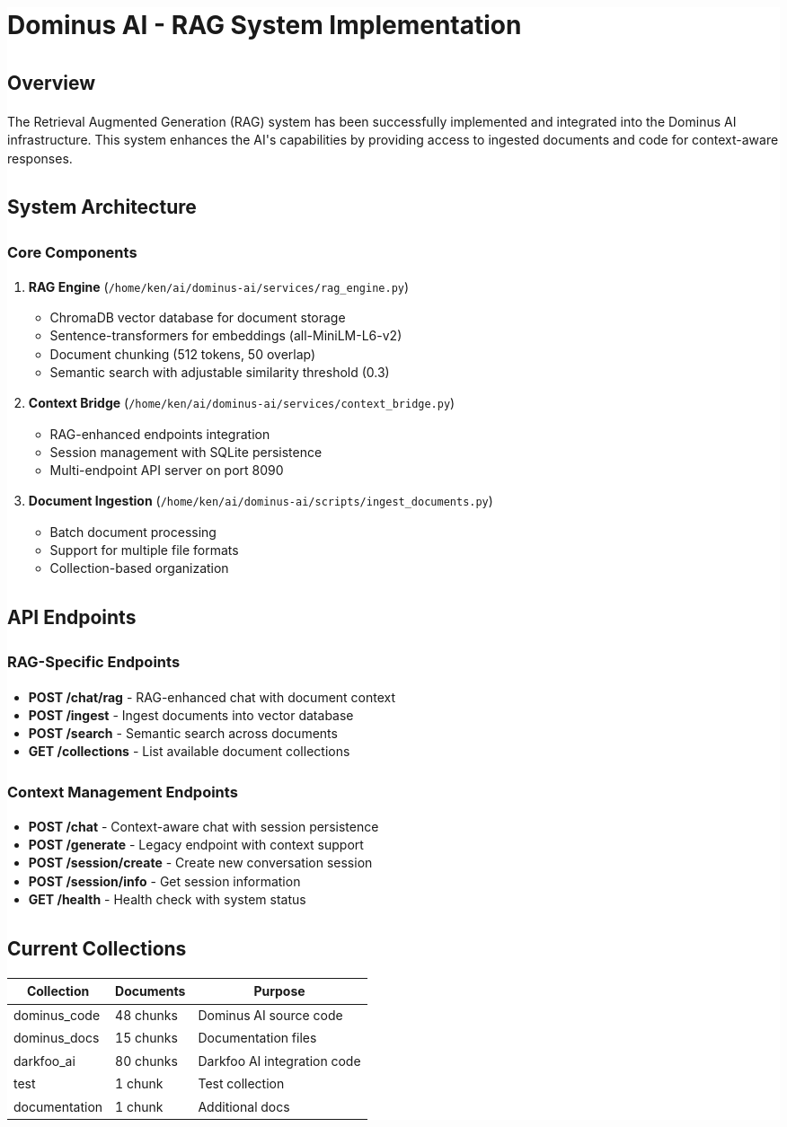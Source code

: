 # Dominus AI - RAG System Implementation

## Overview
The Retrieval Augmented Generation (RAG) system has been successfully implemented and integrated into the Dominus AI infrastructure. This system enhances the AI's capabilities by providing access to ingested documents and code for context-aware responses.

## System Architecture

### Core Components

1. **RAG Engine** (`/home/ken/ai/dominus-ai/services/rag_engine.py`)
   - ChromaDB vector database for document storage
   - Sentence-transformers for embeddings (all-MiniLM-L6-v2)
   - Document chunking (512 tokens, 50 overlap)
   - Semantic search with adjustable similarity threshold (0.3)

2. **Context Bridge** (`/home/ken/ai/dominus-ai/services/context_bridge.py`)
   - RAG-enhanced endpoints integration
   - Session management with SQLite persistence
   - Multi-endpoint API server on port 8090

3. **Document Ingestion** (`/home/ken/ai/dominus-ai/scripts/ingest_documents.py`)
   - Batch document processing
   - Support for multiple file formats
   - Collection-based organization

## API Endpoints

### RAG-Specific Endpoints

- **POST /chat/rag** - RAG-enhanced chat with document context
- **POST /ingest** - Ingest documents into vector database
- **POST /search** - Semantic search across documents
- **GET /collections** - List available document collections

### Context Management Endpoints

- **POST /chat** - Context-aware chat with session persistence
- **POST /generate** - Legacy endpoint with context support
- **POST /session/create** - Create new conversation session
- **POST /session/info** - Get session information
- **GET /health** - Health check with system status

## Current Collections

| Collection | Documents | Purpose |
|------------|-----------|---------|
| dominus_code | 48 chunks | Dominus AI source code |
| dominus_docs | 15 chunks | Documentation files |
| darkfoo_ai | 80 chunks | Darkfoo AI integration code |
| test | 1 chunk | Test collection |
| documentation | 1 chunk | Additional docs |
